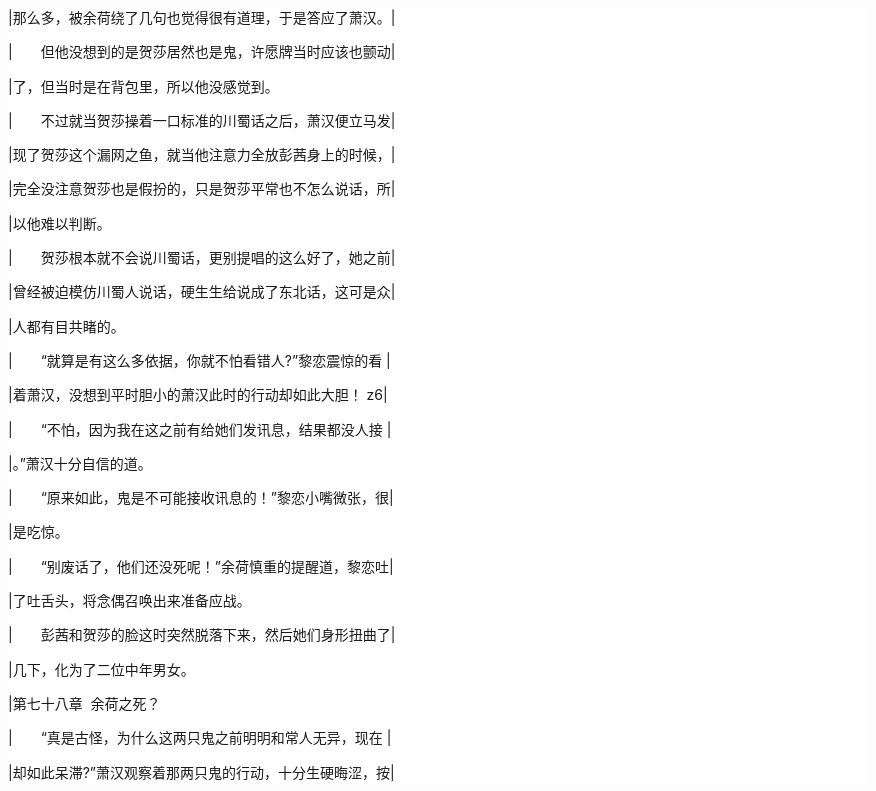 |那么多，被余荷绕了几句也觉得很有道理，于是答应了萧汉。|

|　　但他没想到的是贺莎居然也是鬼，许愿牌当时应该也颤动|

|了，但当时是在背包里，所以他没感觉到。

|　　不过就当贺莎操着一口标准的川蜀话之后，萧汉便立马发|

|现了贺莎这个漏网之鱼，就当他注意力全放彭茜身上的时候，|

|完全没注意贺莎也是假扮的，只是贺莎平常也不怎么说话，所|

|以他难以判断。

|　　贺莎根本就不会说川蜀话，更别提唱的这么好了，她之前|

|曾经被迫模仿川蜀人说话，硬生生给说成了东北话，这可是众|

|人都有目共睹的。

|　　“就算是有这么多依据，你就不怕看错人?”黎恋震惊的看 |

|着萧汉，没想到平时胆小的萧汉此时的行动却如此大胆！ z6|

|　　“不怕，因为我在这之前有给她们发讯息，结果都没人接 |

|。”萧汉十分自信的道。

|　　“原来如此，鬼是不可能接收讯息的！”黎恋小嘴微张，很|

|是吃惊。

|　　“别废话了，他们还没死呢！”余荷慎重的提醒道，黎恋吐|

|了吐舌头，将念偶召唤出来准备应战。

|　　彭茜和贺莎的脸这时突然脱落下来，然后她们身形扭曲了|

|几下，化为了二位中年男女。

|第七十八章  余荷之死？

|　　“真是古怪，为什么这两只鬼之前明明和常人无异，现在 |

|却如此呆滞?”萧汉观察着那两只鬼的行动，十分生硬晦涩，按|
